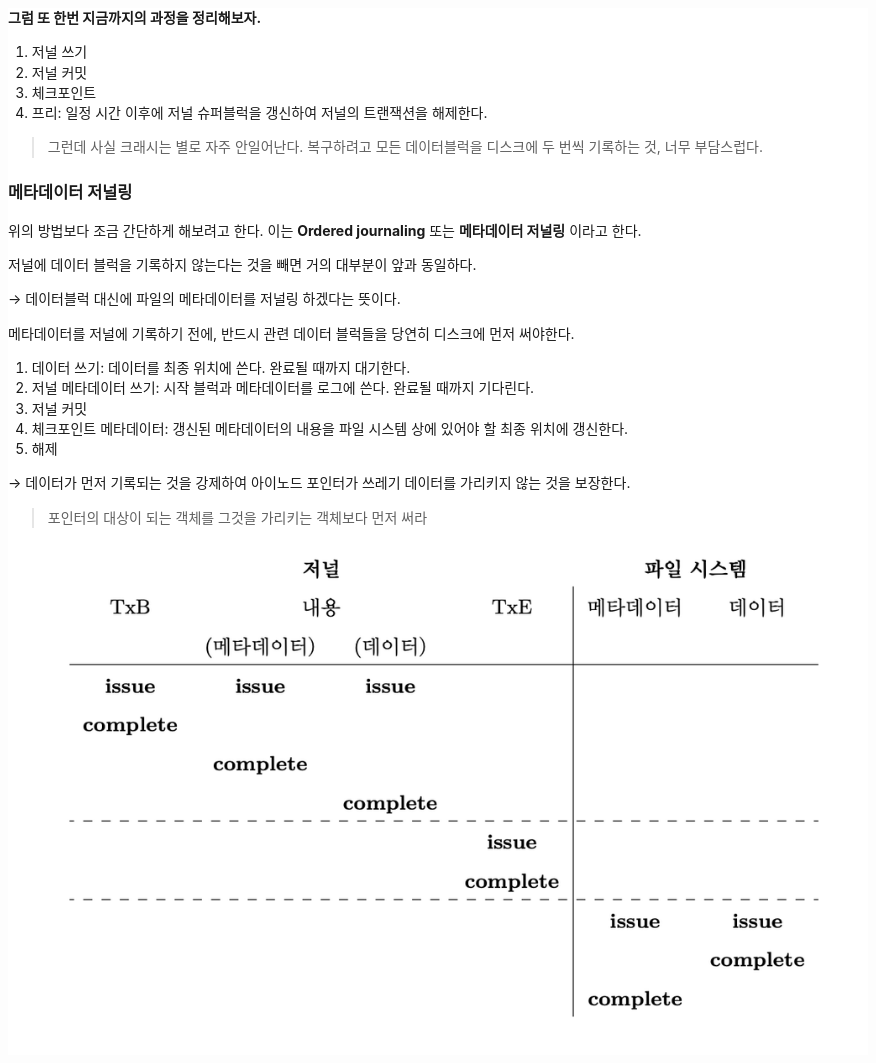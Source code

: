**그럼 또 한번 지금까지의 과정을 정리해보자.**

1. 저널 쓰기
2. 저널 커밋
3. 체크포인트
4. 프리: 일정 시간 이후에 저널 슈퍼블럭을 갱신하여 저널의 트랜잭션을 해제한다.

> 그런데 사실 크래시는 별로 자주 안일어난다. 복구하려고 모든 데이터블럭을 디스크에 두 번씩 기록하는 것, 너무 부담스럽다.
> 

### 메타데이터 저널링

위의 방법보다 조금 간단하게 해보려고 한다. 이는 **Ordered journaling** 또는 **메타데이터 저널링** 이라고 한다.

저널에 데이터 블럭을 기록하지 않는다는 것을 빼면 거의 대부분이 앞과 동일하다.

→ 데이터블럭 대신에 파일의 메타데이터를 저널링 하겠다는 뜻이다.

메타데이터를 저널에 기록하기 전에, 반드시 관련 데이터 블럭들을 당연히 디스크에 먼저 써야한다.

1. 데이터 쓰기: 데이터를 최종 위치에 쓴다. 완료될 때까지 대기한다.
2. 저널 메타데이터 쓰기: 시작 블럭과 메타데이터를 로그에 쓴다. 완료될 때까지 기다린다.
3. 저널 커밋
4. 체크포인트 메타데이터: 갱신된 메타데이터의 내용을 파일 시스템 상에 있어야 할 최종 위치에 갱신한다.
5. 해제

→ 데이터가 먼저 기록되는 것을 강제하여 아이노드 포인터가 쓰레기 데이터를 가리키지 않는 것을 보장한다.

> 포인터의 대상이 되는 객체를 그것을 가리키는 객체보다 먼저 써라
> 

![Figure 42.1](assets/figure_42-1.png)
